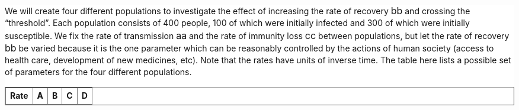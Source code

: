 We will create four different populations to investigate the effect of increasing the rate of recovery <span id="MathJax-Element-23-Frame" class="MathJax" style="display: inline; font-style: normal; font-weight: normal; line-height: normal; font-size: 16px; text-indent: 0px; text-align: left; text-transform: none; letter-spacing: normal; word-spacing: normal; overflow-wrap: normal; white-space: nowrap; float: none; direction: ltr; max-width: none; max-height: none; min-width: 0px; min-height: 0px; border: 0px; padding: 0px; margin: 0px; position: relative;" tabindex="0" role="presentation" data-mathml="<math xmlns=&quot;http://www.w3.org/1998/Math/MathML&quot;><mi>b</mi></math>"><span id="MathJax-Span-280" class="math"><span id="MathJax-Span-281" class="mrow"><span id="MathJax-Span-282" class="mi">b</span></span></span><span class="MJX_Assistive_MathML" role="presentation">b</span></span> and crossing the “threshold”. Each population consists of 400 people, 100 of which were initially infected and 300 of which were initially susceptible. We fix the rate of transmission <span id="MathJax-Element-24-Frame" class="MathJax" style="display: inline; font-style: normal; font-weight: normal; line-height: normal; font-size: 16px; text-indent: 0px; text-align: left; text-transform: none; letter-spacing: normal; word-spacing: normal; overflow-wrap: normal; white-space: nowrap; float: none; direction: ltr; max-width: none; max-height: none; min-width: 0px; min-height: 0px; border: 0px; padding: 0px; margin: 0px; position: relative;" tabindex="0" role="presentation" data-mathml="<math xmlns=&quot;http://www.w3.org/1998/Math/MathML&quot;><mi>a</mi></math>"><span id="MathJax-Span-283" class="math"><span id="MathJax-Span-284" class="mrow"><span id="MathJax-Span-285" class="mi">a</span></span></span><span class="MJX_Assistive_MathML" role="presentation">a</span></span> and the rate of immunity loss <span id="MathJax-Element-25-Frame" class="MathJax" style="display: inline; font-style: normal; font-weight: normal; line-height: normal; font-size: 16px; text-indent: 0px; text-align: left; text-transform: none; letter-spacing: normal; word-spacing: normal; overflow-wrap: normal; white-space: nowrap; float: none; direction: ltr; max-width: none; max-height: none; min-width: 0px; min-height: 0px; border: 0px; padding: 0px; margin: 0px; position: relative;" tabindex="0" role="presentation" data-mathml="<math xmlns=&quot;http://www.w3.org/1998/Math/MathML&quot;><mi>c</mi></math>"><span id="MathJax-Span-286" class="math"><span id="MathJax-Span-287" class="mrow"><span id="MathJax-Span-288" class="mi">c</span></span></span><span class="MJX_Assistive_MathML" role="presentation">c</span></span> between populations, but let the rate of recovery <span id="MathJax-Element-26-Frame" class="MathJax" style="display: inline; font-style: normal; font-weight: normal; line-height: normal; font-size: 16px; text-indent: 0px; text-align: left; text-transform: none; letter-spacing: normal; word-spacing: normal; overflow-wrap: normal; white-space: nowrap; float: none; direction: ltr; max-width: none; max-height: none; min-width: 0px; min-height: 0px; border: 0px; padding: 0px; margin: 0px; position: relative;" tabindex="0" role="presentation" data-mathml="<math xmlns=&quot;http://www.w3.org/1998/Math/MathML&quot;><mi>b</mi></math>"><span id="MathJax-Span-289" class="math"><span id="MathJax-Span-290" class="mrow"><span id="MathJax-Span-291" class="mi">b</span></span></span><span class="MJX_Assistive_MathML" role="presentation">b</span></span> be varied because it is the one parameter which can be reasonably controlled by the actions of human society (access to health care, development of new medicines, etc). Note that the rates have units of inverse time. The table here lists a possible set of parameters for the four different populations.

<table border="1">

 <thead>

  <tr>

   <th align="center"><b>Rate</b></th>

   <th align="center"><b>A</b></th>

   <th align="center"><b>B</b></th>

   <th align="center"><b>C</b></th>

   <th align="center"><b>D</b></th>

